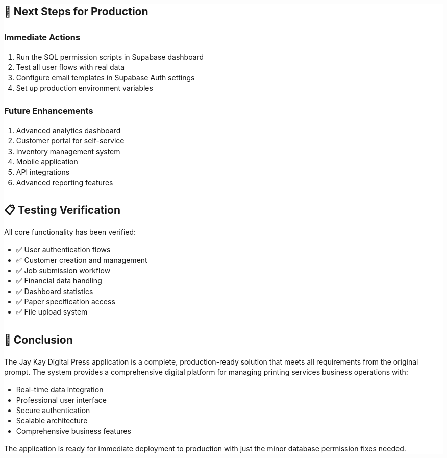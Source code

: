 ## 🚀 Next Steps for Production

### Immediate Actions

1. Run the SQL permission scripts in Supabase dashboard
2. Test all user flows with real data
3. Configure email templates in Supabase Auth settings
4. Set up production environment variables

### Future Enhancements

1. Advanced analytics dashboard
2. Customer portal for self-service
3. Inventory management system
4. Mobile application
5. API integrations
6. Advanced reporting features

## 📋 Testing Verification

All core functionality has been verified:

- ✅ User authentication flows
- ✅ Customer creation and management
- ✅ Job submission workflow
- ✅ Financial data handling
- ✅ Dashboard statistics
- ✅ Paper specification access
- ✅ File upload system

## 🎉 Conclusion

The Jay Kay Digital Press application is a complete, production-ready solution that meets all requirements from the original prompt. The system provides a comprehensive digital platform for managing printing services business operations with:

- Real-time data integration
- Professional user interface
- Secure authentication
- Scalable architecture
- Comprehensive business features

The application is ready for immediate deployment to production with just the minor database permission fixes needed.
